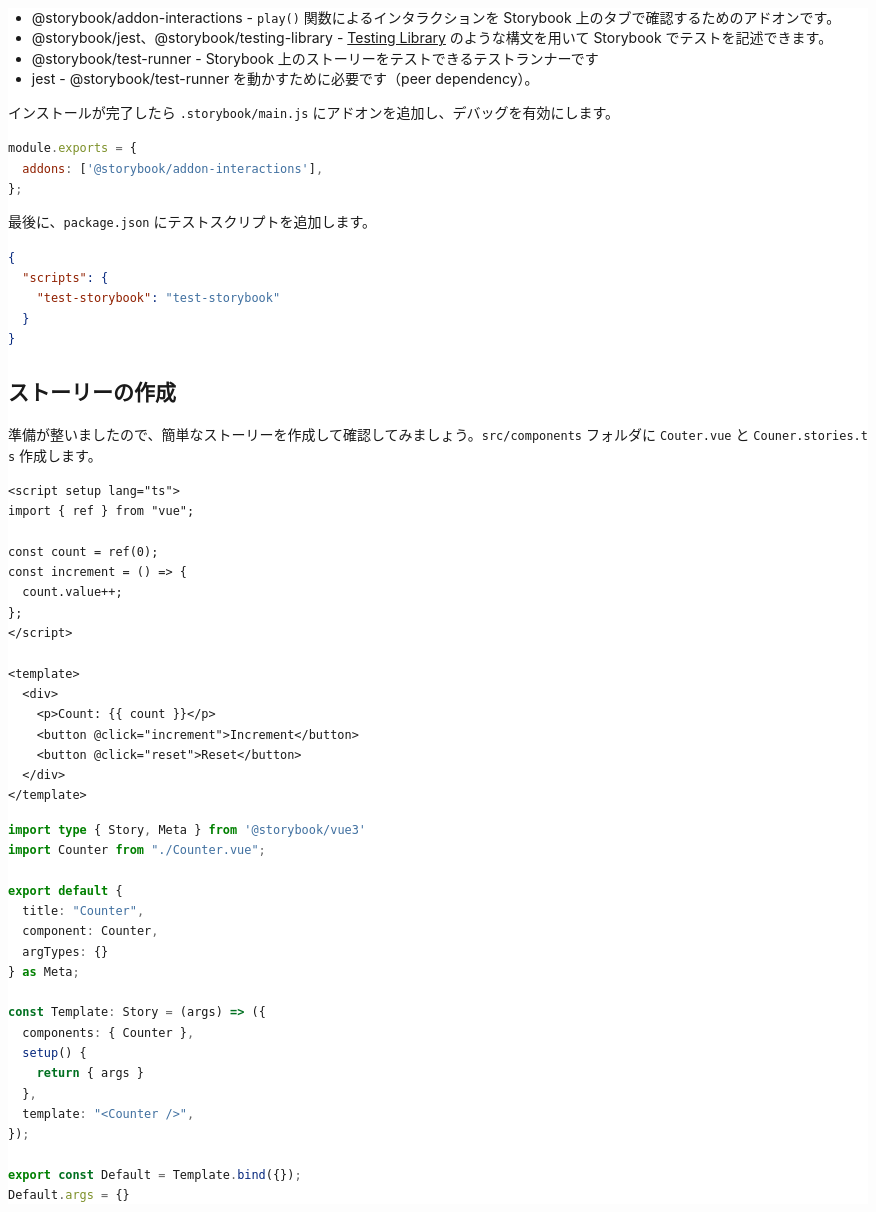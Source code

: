 - @storybook/addon-interactions - `play()` 関数によるインタラクションを Storybook 上のタブで確認するためのアドオンです。
- @storybook/jest、@storybook/testing-library - [Testing Library](https://testing-library.com/) のような構文を用いて Storybook でテストを記述できます。
- @storybook/test-runner - Storybook 上のストーリーをテストできるテストランナーです
- jest - @storybook/test-runner を動かすために必要です（peer dependency）。

インストールが完了したら `.storybook/main.js` にアドオンを追加し、デバッグを有効にします。

```js:.storybook/main.js
module.exports = {
  addons: ['@storybook/addon-interactions'],
};
```

最後に、`package.json` にテストスクリプトを追加します。

```json
{
  "scripts": {
    "test-storybook": "test-storybook"
  }
}
```

## ストーリーの作成

準備が整いましたので、簡単なストーリーを作成して確認してみましょう。`src/components` フォルダに `Couter.vue` と `Couner.stories.ts` 作成します。

```vue
<script setup lang="ts">
import { ref } from "vue";

const count = ref(0);
const increment = () => {
  count.value++;
};
</script>

<template>
  <div>
    <p>Count: {{ count }}</p>
    <button @click="increment">Increment</button>
    <button @click="reset">Reset</button>
  </div>
</template>
```

```ts
import type { Story, Meta } from '@storybook/vue3'
import Counter from "./Counter.vue";

export default {
  title: "Counter",
  component: Counter,
  argTypes: {}
} as Meta;

const Template: Story = (args) => ({
  components: { Counter },
  setup() {
    return { args }
  },
  template: "<Counter />",
});

export const Default = Template.bind({});
Default.args = {}
```